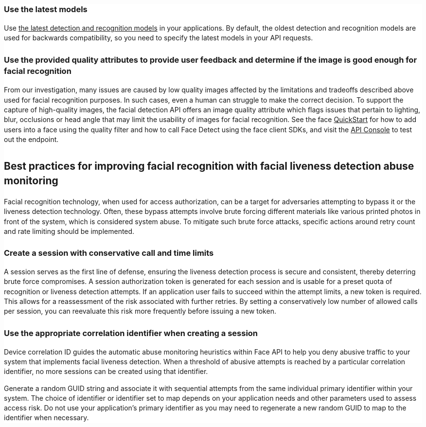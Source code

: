 ### Use the latest models
Use [the latest detection and recognition models](/azure/ai-services/computer-vision/how-to/specify-recognition-model) in your applications. By default, the oldest detection and recognition models are used for backwards compatibility, so you need to specify the latest models in your API requests. 

### Use the provided quality attributes to provide user feedback and determine if the image is good enough for facial recognition

From our investigation, many issues are caused by low quality images affected by the limitations and tradeoffs described above used for facial recognition purposes. In such cases, even a human can struggle to make the correct decision. To support the capture of high-quality images, the facial detection API offers an image quality attribute which flags issues that pertain to lighting, blur, occlusions or head angle that may limit the usability of images for facial recognition. See the face [QuickStart](/azure/ai-services/computer-vision/quickstarts-sdk/identity-client-library?tabs=visual-studio&pivots=programming-language-csharp) for how to add users into a face using the quality filter and how to call Face Detect using the face client SDKs, and visit the [API Console](https://go.microsoft.com/fwlink/?linkid=2175142) to test out the endpoint.

## Best practices for improving facial recognition with facial liveness detection abuse monitoring

Facial recognition technology, when used for access authorization, can be a target for adversaries attempting to bypass it or the liveness detection technology. Often, these bypass attempts involve brute forcing different materials like various printed photos in front of the system, which is considered system abuse. To mitigate such brute force attacks, specific actions around retry count and rate limiting should be implemented.

### Create a session with conservative call and time limits 

A session serves as the first line of defense, ensuring the liveness detection process is secure and consistent, thereby deterring brute force compromises. A session authorization token is generated for each session and is usable for a preset quota of recognition or liveness detection attempts. If an application user fails to succeed within the attempt limits, a new token is required. This allows for a reassessment of the risk associated with further retries. By setting a conservatively low number of allowed calls per session, you can reevaluate this risk more frequently before issuing a new token. 

### Use the appropriate correlation identifier when creating a session 

Device correlation ID guides the automatic abuse monitoring heuristics within Face API to help you deny abusive traffic to your system that implements facial liveness detection. When a threshold of abusive attempts is reached by a particular correlation identifier, no more sessions can be created using that identifier.

Generate a random GUID string and associate it with sequential attempts from the same individual primary identifier within your system. The choice of identifier or identifier set to map depends on your application needs and other parameters used to assess access risk. Do not use your application’s primary identifier as you may need to regenerate a new random GUID to map to the identifier when necessary.

